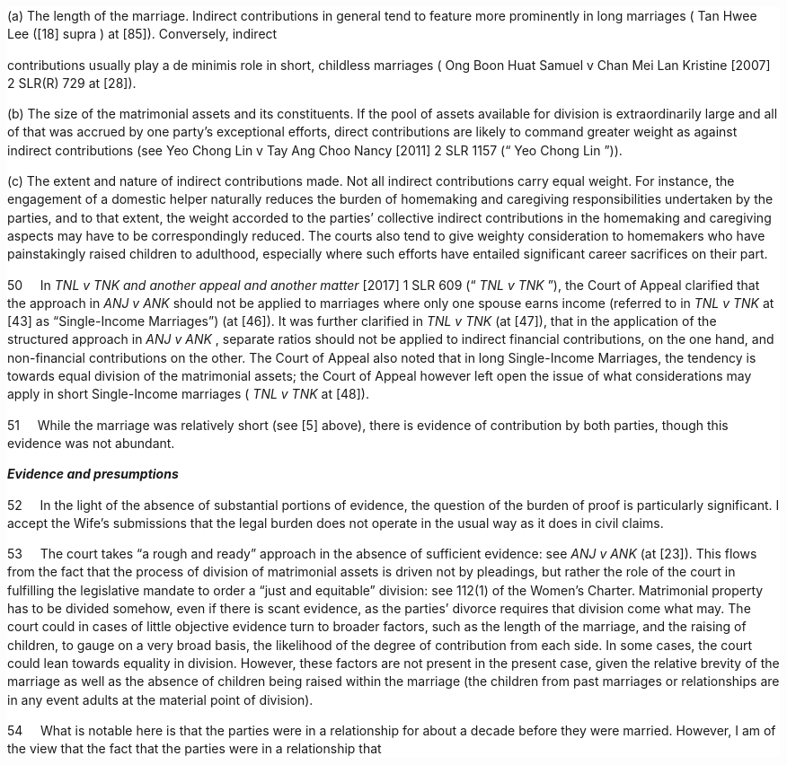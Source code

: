  (a) The length of the marriage. Indirect contributions in general tend to feature more prominently in long marriages ( Tan Hwee Lee ([18] supra ) at [85]). Conversely, indirect 


 contributions usually play a de minimis role in short, childless marriages ( Ong Boon Huat Samuel v Chan Mei Lan Kristine <span class="citation">[2007] 2 SLR(R) 729</span> at [28]). 

 (b) The size of the matrimonial assets and its constituents. If the pool of assets available for division is extraordinarily large and all of that was accrued by one party’s exceptional efforts, direct contributions are likely to command greater weight as against indirect contributions (see Yeo Chong Lin v Tay Ang Choo Nancy <span class="citation">[2011] 2 SLR 1157</span> (“ Yeo Chong Lin ”)). 

 (c) The extent and nature of indirect contributions made. Not all indirect contributions carry equal weight. For instance, the engagement of a domestic helper naturally reduces the burden of homemaking and caregiving responsibilities undertaken by the parties, and to that extent, the weight accorded to the parties’ collective indirect contributions in the homemaking and caregiving aspects may have to be correspondingly reduced. The courts also tend to give weighty consideration to homemakers who have painstakingly raised children to adulthood, especially where such efforts have entailed significant career sacrifices on their part. 

50     In _TNL v TNK and another appeal and another matter_ <span class="citation">[2017] 1 SLR 609</span> (“ _TNL v TNK_ ”), the Court of Appeal clarified that the approach in _ANJ v ANK_ should not be applied to marriages where only one spouse earns income (referred to in _TNL v TNK_ at [43] as “Single-Income Marriages”) (at [46]). It was further clarified in _TNL v TNK_ (at [47]), that in the application of the structured approach in _ANJ v ANK_ , separate ratios should not be applied to indirect financial contributions, on the one hand, and non-financial contributions on the other. The Court of Appeal also noted that in long Single-Income Marriages, the tendency is towards equal division of the matrimonial assets; the Court of Appeal however left open the issue of what considerations may apply in short Single-Income marriages ( _TNL v TNK_ at [48]). 

51     While the marriage was relatively short (see [5] above), there is evidence of contribution by both parties, though this evidence was not abundant. 

**_Evidence and presumptions_** 

52     In the light of the absence of substantial portions of evidence, the question of the burden of proof is particularly significant. I accept the Wife’s submissions that the legal burden does not operate in the usual way as it does in civil claims. 

53     The court takes “a rough and ready” approach in the absence of sufficient evidence: see _ANJ v ANK_ (at [23]). This flows from the fact that the process of division of matrimonial assets is driven not by pleadings, but rather the role of the court in fulfilling the legislative mandate to order a “just and equitable” division: see 112(1) of the Women’s Charter. Matrimonial property has to be divided somehow, even if there is scant evidence, as the parties’ divorce requires that division come what may. The court could in cases of little objective evidence turn to broader factors, such as the length of the marriage, and the raising of children, to gauge on a very broad basis, the likelihood of the degree of contribution from each side. In some cases, the court could lean towards equality in division. However, these factors are not present in the present case, given the relative brevity of the marriage as well as the absence of children being raised within the marriage (the children from past marriages or relationships are in any event adults at the material point of division). 

54     What is notable here is that the parties were in a relationship for about a decade before they were married. However, I am of the view that the fact that the parties were in a relationship that 

